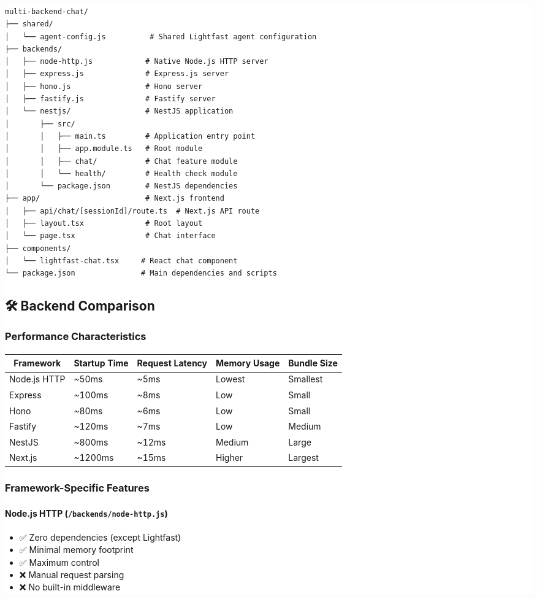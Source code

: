```
multi-backend-chat/
├── shared/
│   └── agent-config.js          # Shared Lightfast agent configuration
├── backends/
│   ├── node-http.js            # Native Node.js HTTP server
│   ├── express.js              # Express.js server
│   ├── hono.js                 # Hono server
│   ├── fastify.js              # Fastify server
│   └── nestjs/                 # NestJS application
│       ├── src/
│       │   ├── main.ts         # Application entry point
│       │   ├── app.module.ts   # Root module
│       │   ├── chat/           # Chat feature module
│       │   └── health/         # Health check module
│       └── package.json        # NestJS dependencies
├── app/                        # Next.js frontend
│   ├── api/chat/[sessionId]/route.ts  # Next.js API route
│   ├── layout.tsx              # Root layout
│   └── page.tsx                # Chat interface
├── components/
│   └── lightfast-chat.tsx     # React chat component
└── package.json               # Main dependencies and scripts
```

## 🛠️ Backend Comparison

### Performance Characteristics

| Framework | Startup Time | Request Latency | Memory Usage | Bundle Size |
|-----------|--------------|-----------------|--------------|-------------|
| Node.js HTTP | ~50ms | ~5ms | Lowest | Smallest |
| Express | ~100ms | ~8ms | Low | Small |
| Hono | ~80ms | ~6ms | Low | Small |
| Fastify | ~120ms | ~7ms | Low | Medium |
| NestJS | ~800ms | ~12ms | Medium | Large |
| Next.js | ~1200ms | ~15ms | Higher | Largest |

### Framework-Specific Features

#### Node.js HTTP (`/backends/node-http.js`)
- ✅ Zero dependencies (except Lightfast)
- ✅ Minimal memory footprint
- ✅ Maximum control
- ❌ Manual request parsing
- ❌ No built-in middleware
